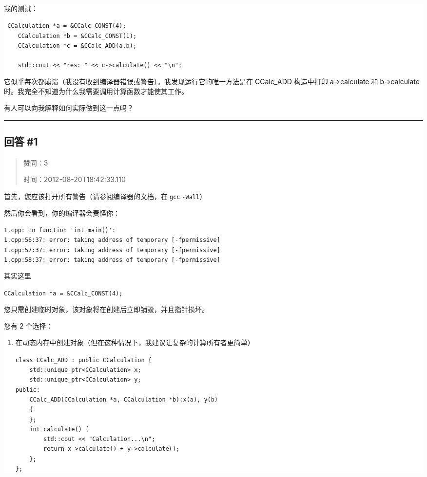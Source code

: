 我的测试：

```
 CCalculation *a = &CCalc_CONST(4);
    CCalculation *b = &CCalc_CONST(1);
    CCalculation *c = &CCalc_ADD(a,b);

    std::cout << "res: " << c->calculate() << "\n"; 
```

它似乎每次都崩溃（我没有收到编译器错误或警告）。我发现运行它的唯一方法是在 CCalc_ADD 构造中打印 a->calculate 和 b->calculate 时。我完全不知道为什么我需要调用计算函数才能使其工作。

有人可以向我解释如何实际做到这一点吗？

* * *

## 回答 #1

> 赞同：3
> 
> 时间：2012-08-20T18:42:33.110

首先，您应该打开所有警告（请参阅编译器的文档，在 `gcc` `-Wall`）

然后你会看到，你的编译器会责怪你：

```
1.cpp: In function 'int main()':
1.cpp:56:37: error: taking address of temporary [-fpermissive]
1.cpp:57:37: error: taking address of temporary [-fpermissive]
1.cpp:58:37: error: taking address of temporary [-fpermissive] 
```

其实这里

```
CCalculation *a = &CCalc_CONST(4); 
```

您只需创建临时对象，该对象将在创建后立即销毁，并且指针损坏。

您有 2 个选择：

1.  在动态内存中创建对象（但在这种情况下，我建议让复杂的计算所有者更简单）

    ```
    class CCalc_ADD : public CCalculation {
        std::unique_ptr<CCalculation> x;
        std::unique_ptr<CCalculation> y;
    public:
        CCalc_ADD(CCalculation *a, CCalculation *b):x(a), y(b)
        {
        };
        int calculate() {
            std::cout << "Calculation...\n";
            return x->calculate() + y->calculate();
        };
    };
